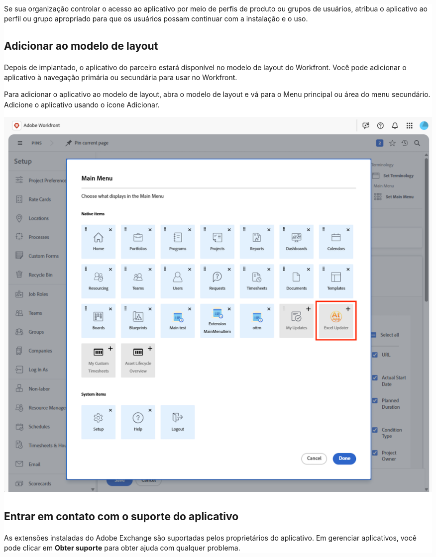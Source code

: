    Se sua organização controlar o acesso ao aplicativo por meio de perfis de produto ou grupos de usuários, atribua o aplicativo ao perfil ou grupo apropriado para que os usuários possam continuar com a instalação e o uso.

## Adicionar ao modelo de layout

Depois de implantado, o aplicativo do parceiro estará disponível no modelo de layout do Workfront. Você pode adicionar o aplicativo à navegação primária ou secundária para usar no Workfront.

Para adicionar o aplicativo ao modelo de layout, abra o modelo de layout e vá para o Menu principal ou área do menu secundário. Adicione o aplicativo usando o ícone Adicionar.

![adicionar aplicativo ao modelo de layout](assets/add-to-lt.png)

## Entrar em contato com o suporte do aplicativo

As extensões instaladas do Adobe Exchange são suportadas pelos proprietários do aplicativo. Em gerenciar aplicativos, você pode clicar em **Obter suporte** para obter ajuda com qualquer problema.
